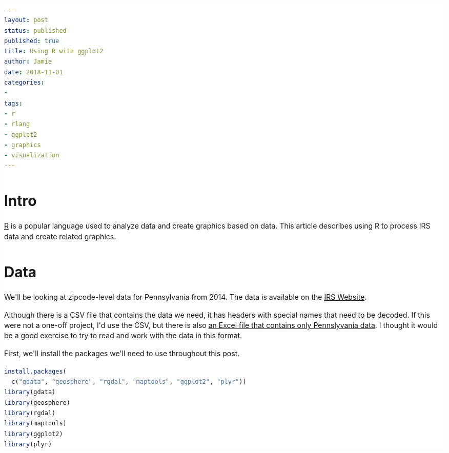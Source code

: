 ```yaml
---
layout: post
status: published
published: true
title: Using R with ggplot2
author: Jamie
date: 2018-11-01
categories:
- 
tags:
- r
- rlang
- ggplot2
- graphics
- visualization
---
```


Intro
====

[R](https://www.r-project.org/) is a popular language used to analyze data
and create graphics based on data. This article describes using R to process
IRS data and create related graphics.

Data
====

We'll be looking at zipcode-level data for Pennsylvania from 2014. The data
is available on the
[IRS Website](https://www.irs.gov/statistics/soi-tax-stats-individual-income-tax-statistics-2014-zip-code-data-soi).

Although there is a CSV file that contains the data we need, it has headers with
special names that need to be decoded. If this were not a one-off project, I'd
use the CSV, but there is also
[an Excel file that contains only Pennslyvania data]( https://www.irs.gov/pub/irs-soi/14zp39pa.xls).
I thought it would be a good exercise to try to read and work with the data in
this format.

First, we'll install the packages we'll need to use throughout this post.

```r
install.packages(
  c("gdata", "geosphere", "rgdal", "maptools", "ggplot2", "plyr"))
library(gdata)
library(geosphere)
library(rgdal)
library(maptools)
library(ggplot2)
library(plyr)
```
